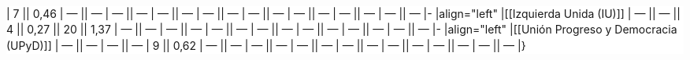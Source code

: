 | 7 || 0,46 
| — || —
| — || —
| — || —
| — || —
| — || —
| — || —
| — || —
| — || —
|-
|align="left" |[[Izquierda Unida (IU)]]
| — || —
|| 4 || 0,27 
|| 20 || 1,37
| — || —
| — || —
| — || —
| — || —
| — || —
| — || —
| — || —
|-
|align="left" |[[Unión Progreso y Democracia (UPyD)]]
| — || —
| — || —
| 9 || 0,62
| — || —
| — || —
| — || —
| — || —
| — || —
| — || —
| — || —
|}
</div>
